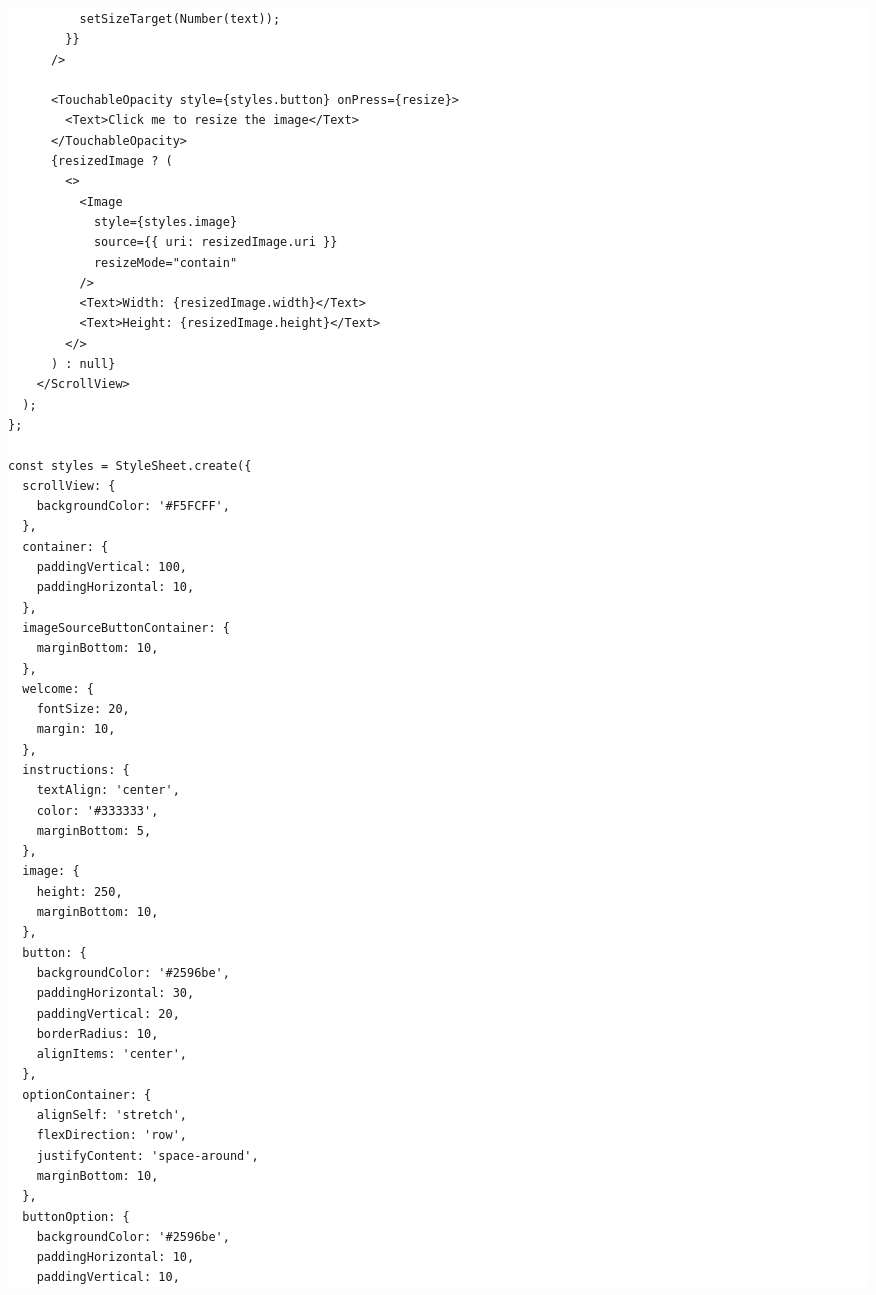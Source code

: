 ```tsx
          setSizeTarget(Number(text));
        }}
      />

      <TouchableOpacity style={styles.button} onPress={resize}>
        <Text>Click me to resize the image</Text>
      </TouchableOpacity>
      {resizedImage ? (
        <>
          <Image
            style={styles.image}
            source={{ uri: resizedImage.uri }}
            resizeMode="contain"
          />
          <Text>Width: {resizedImage.width}</Text>
          <Text>Height: {resizedImage.height}</Text>
        </>
      ) : null}
    </ScrollView>
  );
};  
  
const styles = StyleSheet.create({
  scrollView: {
    backgroundColor: '#F5FCFF',
  },
  container: {
    paddingVertical: 100,
    paddingHorizontal: 10,
  },
  imageSourceButtonContainer: {
    marginBottom: 10,
  },
  welcome: {
    fontSize: 20,
    margin: 10,
  },
  instructions: {
    textAlign: 'center',
    color: '#333333',
    marginBottom: 5,
  },
  image: {
    height: 250,
    marginBottom: 10,
  },
  button: {
    backgroundColor: '#2596be',
    paddingHorizontal: 30,
    paddingVertical: 20,
    borderRadius: 10,
    alignItems: 'center',
  },
  optionContainer: {
    alignSelf: 'stretch',
    flexDirection: 'row',
    justifyContent: 'space-around',
    marginBottom: 10,
  },
  buttonOption: {
    backgroundColor: '#2596be',
    paddingHorizontal: 10,
    paddingVertical: 10,
```